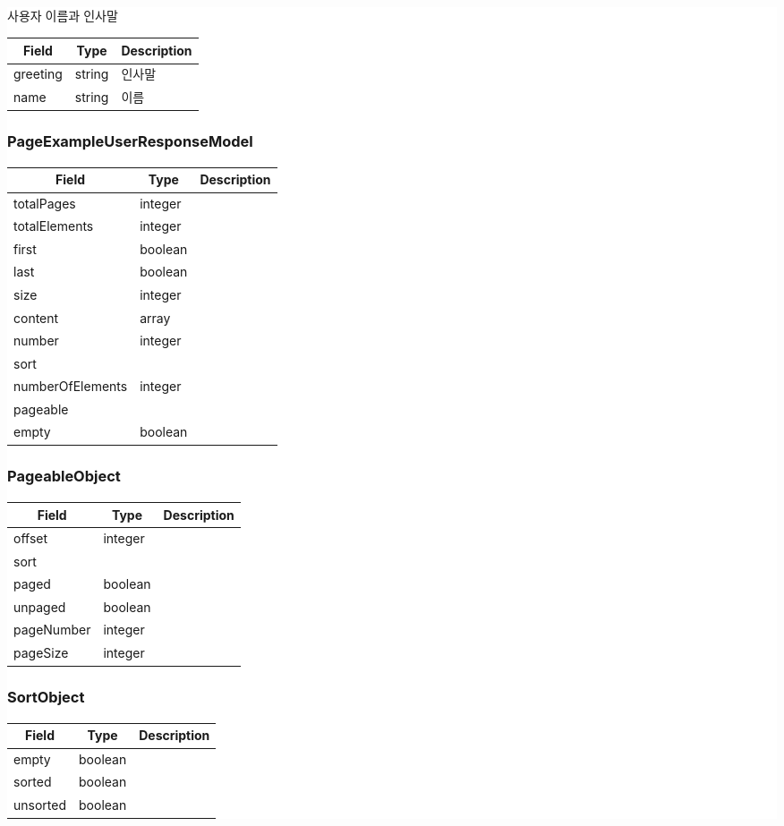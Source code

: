 
사용자 이름과 인사말


| Field | Type | Description |
|-------|------|-------------|
| greeting | string | 인사말 |
| name | string | 이름 |


### PageExampleUserResponseModel



| Field | Type | Description |
|-------|------|-------------|
| totalPages | integer |  |
| totalElements | integer |  |
| first | boolean |  |
| last | boolean |  |
| size | integer |  |
| content | array |  |
| number | integer |  |
| sort |  |  |
| numberOfElements | integer |  |
| pageable |  |  |
| empty | boolean |  |


### PageableObject



| Field | Type | Description |
|-------|------|-------------|
| offset | integer |  |
| sort |  |  |
| paged | boolean |  |
| unpaged | boolean |  |
| pageNumber | integer |  |
| pageSize | integer |  |


### SortObject



| Field | Type | Description |
|-------|------|-------------|
| empty | boolean |  |
| sorted | boolean |  |
| unsorted | boolean |  |
